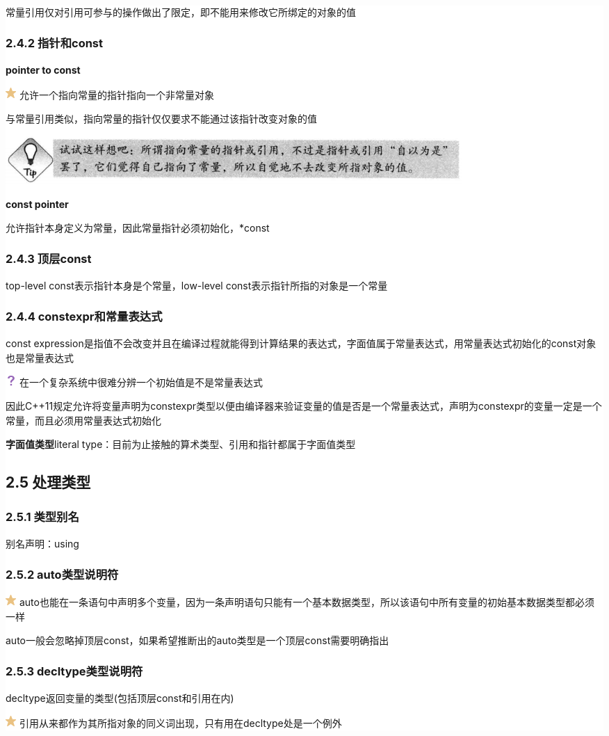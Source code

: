 常量引用仅对引用可参与的操作做出了限定，即不能用来修改它所绑定的对象的值

### 2.4.2 指针和const

**pointer to const**

![重要](../img/clip_image002-1612422460475.png) 允许一个指向常量的指针指向一个非常量对象

与常量引用类似，指向常量的指针仅仅要求不能通过该指针改变对象的值

![计算机生成了可选文字: 试这样想吧：所谓指向常量的指针或引用，不过是指针或科用“自以为是”一 罢了，它们觉得自己指向了常量，所以自觉地不去改变所指对象的值。 Tip](../img/clip_image003-1612422460475.png)

**const pointer**

允许指针本身定义为常量，因此常量指针必须初始化，*const

### 2.4.3 顶层const

top-level const表示指针本身是个常量，low-level const表示指针所指的对象是一个常量

### 2.4.4 constexpr和常量表达式

const expression是指值不会改变并且在编译过程就能得到计算结果的表达式，字面值属于常量表达式，用常量表达式初始化的const对象也是常量表达式

![问题](../img/clip_image004-1612422460475.png) 在一个复杂系统中很难分辨一个初始值是不是常量表达式

因此C++11规定允许将变量声明为constexpr类型以便由编译器来验证变量的值是否是一个常量表达式，声明为constexpr的变量一定是一个常量，而且必须用常量表达式初始化

**字面值类型**literal type：目前为止接触的算术类型、引用和指针都属于字面值类型

## 2.5 处理类型

### 2.5.1 类型别名

别名声明：using

### 2.5.2 auto类型说明符

![重要](../img/clip_image002-1612422460475.png) auto也能在一条语句中声明多个变量，因为一条声明语句只能有一个基本数据类型，所以该语句中所有变量的初始基本数据类型都必须一样

auto一般会忽略掉顶层const，如果希望推断出的auto类型是一个顶层const需要明确指出

### 2.5.3 decltype类型说明符

decltype返回变量的类型(包括顶层const和引用在内)

![重要](../img/clip_image002-1612422460475.png) 引用从来都作为其所指对象的同义词出现，只有用在decltype处是一个例外
